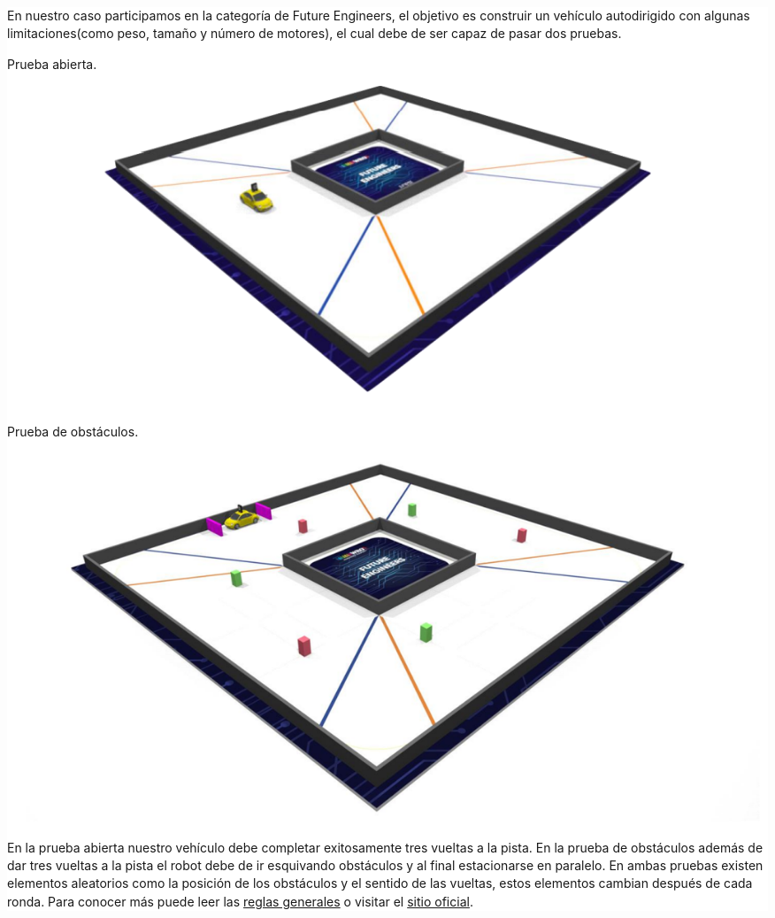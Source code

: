 En nuestro caso participamos en la categoría de Future Engineers, el objetivo es construir un vehículo autodirigido con algunas limitaciones(como peso, tamaño y número de motores), el cual debe de ser capaz de pasar dos pruebas.

Prueba abierta.
![Prueba abierta](other/img/PruebaAbierta.png)

Prueba de obstáculos. 
![Prueba de obstáculos](other/img/PruebaDeObstaculos.png)

En la prueba abierta nuestro vehículo debe completar exitosamente tres vueltas a la pista. En la prueba de obstáculos además de dar tres vueltas a la pista el robot debe de ir esquivando obstáculos y al final estacionarse en paralelo. En ambas pruebas existen elementos aleatorios como la posición de los obstáculos y el sentido de las vueltas, estos elementos cambian después de cada ronda. Para conocer más puede leer las [reglas generales](https://wro-association.org/wp-content/uploads/WRO-2022-Future-Engineers-General-Rules.pdf) o visitar el [sitio oficial](https://wromexico.org/). 
